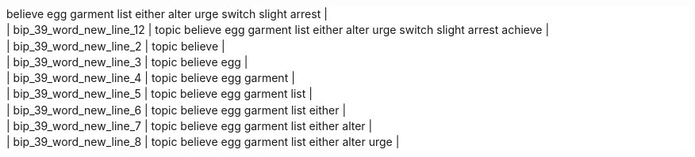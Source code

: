 believe
egg
garment
list
either
alter
urge
switch
slight
arrest |  
| bip_39_word_new_line_12 | topic
believe
egg
garment
list
either
alter
urge
switch
slight
arrest
achieve |  
| bip_39_word_new_line_2 | topic
believe |  
| bip_39_word_new_line_3 | topic
believe
egg |  
| bip_39_word_new_line_4 | topic
believe
egg
garment |  
| bip_39_word_new_line_5 | topic
believe
egg
garment
list |  
| bip_39_word_new_line_6 | topic
believe
egg
garment
list
either |  
| bip_39_word_new_line_7 | topic
believe
egg
garment
list
either
alter |  
| bip_39_word_new_line_8 | topic
believe
egg
garment
list
either
alter
urge |  